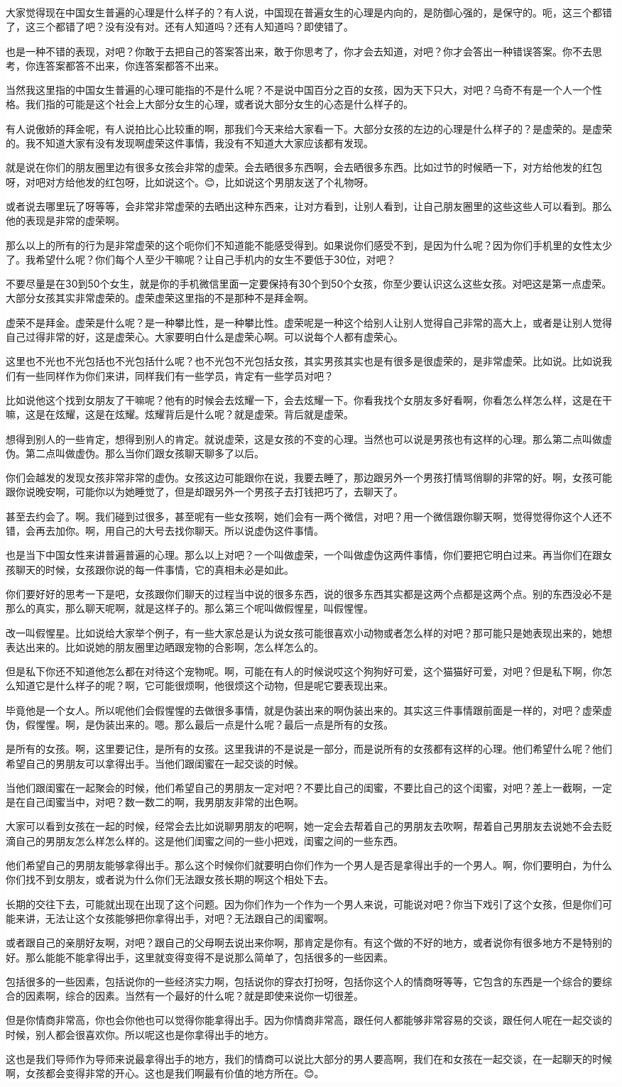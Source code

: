 大家觉得现在中国女生普遍的心理是什么样子的？有人说，中国现在普遍女生的心理是内向的，是防御心强的，是保守的。呃，这三个都错了，这三个都错了吧？没有没有对。还有人知道吗？还有人知道吗？即使错了。

也是一种不错的表现，对吧？你敢于去把自己的答案答出来，敢于你思考了，你才会去知道，对吧？你才会答出一种错误答案。你不去思考，你连答案都答不出来，你连答案都答不出来。

当然我这里指的中国女生普遍的心理可能指的不是什么呢？不是说中国百分之百的女孩，因为天下只大，对吧？乌奇不有是一个人一个性格。我们指的可能是这个社会上大部分女生的心理，或者说大部分女生的心态是什么样子的。

有人说傲娇的拜金呢，有人说拍比心比较重的啊，那我们今天来给大家看一下。大部分女孩的左边的心理是什么样子的？是虚荣的。是虚荣的。我不知道大家有没有发现啊虚荣这件事情，我没有不知道大大家应该都有发现。

就是说在你们的朋友圈里边有很多女孩会非常的虚荣。会去晒很多东西啊，会去晒很多东西。比如过节的时候晒一下，对方给他发的红包呀，对吧对方给他发的红包呀，比如说这个。😊，比如说这个男朋友送了个礼物呀。

或者说去哪里玩了呀等等，会非常非常虚荣的去晒出这种东西来，让对方看到，让别人看到，让自己朋友圈里的这些这些人可以看到。那么他的表现是非常的虚荣啊。

那么以上的所有的行为是非常虚荣的这个呃你们不知道能不能感受得到。如果说你们感受不到，是因为什么呢？因为你们手机里的女性太少了。我希望什么呢？你们每个人至少干嘛呢？让自己手机内的女生不要低于30位，对吧？

不要尽量是在30到50个女生，就是你的手机微信里面一定要保持有30个到50个女孩，你至少要认识这么这些女孩。对吧这是第一点虚荣。大部分女孩其实非常虚荣的。虚荣虚荣这里指的不是那种不是拜金啊。

虚荣不是拜金。虚荣是什么呢？是一种攀比性，是一种攀比性。虚荣呢是一种这个给别人让别人觉得自己非常的高大上，或者是让别人觉得自己过得非常的好，这是虚荣心。大家要明白什么是虚荣心啊。可以说每个人都有虚荣心。

这里也不光也不光包括也不光包括什么呢？也不光包不光包括女孩，其实男孩其实也是有很多是很虚荣的，是非常虚荣。比如说。比如说我们有一些同样作为你们来讲，同样我们有一些学员，肯定有一些学员对吧？

比如说他这个找到女朋友了干嘛呢？他有的时候会去炫耀一下，会去炫耀一下。你看我找个女朋友多好看啊，你看怎么样怎么样，这是在干嘛，这是在炫耀，这是在炫耀。炫耀背后是什么呢？就是虚荣。背后就是虚荣。

想得到别人的一些肯定，想得到别人的肯定。就说虚荣，这是女孩的不变的心理。当然也可以说是男孩也有这样的心理。那么第二点叫做虚伪。第二点叫做虚伪。那么当你们跟女孩聊天聊多了以后。

你们会越发的发现女孩非常非常的虚伪。女孩这边可能跟你在说，我要去睡了，那边跟另外一个男孩打情骂俏聊的非常的好。啊，女孩可能跟你说晚安啊，可能你以为她睡觉了，但是却跟另外一个男孩子去打钱把巧了，去聊天了。

甚至去约会了。啊。我们碰到过很多，甚至呢有一些女孩啊，她们会有一两个微信，对吧？用一个微信跟你聊天啊，觉得觉得你这个人还不错，会再去加你。啊，用自己的大号去找你聊天。所以说虚伪这件事情。

也是当下中国女性来讲普遍普遍的心理。那么以上对吧？一个叫做虚荣，一个叫做虚伪这两件事情，你们要把它明白过来。再当你们在跟女孩聊天的时候，女孩跟你说的每一件事情，它的真相未必是如此。

你们要好好的思考一下是吧，女孩跟你们聊天的过程当中说的很多东西，说的很多东西其实都是这两个点都是这两个点。别的东西没必不是那么的真实，那么聊天呢啊，就是这样子的。那么第三个呢叫做假惺星，叫假惺惺。

改一叫假惺星。比如说给大家举个例子，有一些大家总是认为说女孩可能很喜欢小动物或者怎么样的对吧？那可能只是她表现出来的，她想表达出来的。比如说她的朋友圈里边晒跟宠物的合影啊，怎么样怎么的。

但是私下你还不知道他怎么都在对待这个宠物呢。啊，可能在有人的时候说哎这个狗狗好可爱，这个猫猫好可爱，对吧？但是私下啊，你怎么知道它是什么样子的呢？啊，它可能很烦啊，他很烦这个动物，但是呢它要表现出来。

毕竟他是一个女人。所以呢他们会假惺惺的去做很多事情，就是伪装出来的啊伪装出来的。其实这三件事情跟前面是一样的，对吧？虚荣虚伪，假惺惺。啊，是伪装出来的。嗯。那么最后一点是什么呢？最后一点是所有的女孩。

是所有的女孩。啊，这里要记住，是所有的女孩。这里我讲的不是说是一部分，而是说所有的女孩都有这样的心理。他们希望什么呢？他们希望自己的男朋友可以拿得出手。当他们跟闺蜜在一起交谈的时候。

当他们跟闺蜜在一起聚会的时候，他们希望自己的男朋友一定对吧？不要比自己的闺蜜，不要比自己的这个闺蜜，对吧？差上一截啊，一定是在自己闺蜜当中，对吧？数一数二的啊，我男朋友非常的出色啊。

大家可以看到女孩在一起的时候，经常会去比如说聊男朋友的吧啊，她一定会去帮着自己的男朋友去吹啊，帮着自己男朋友去说她不会去贬滴自己的男朋友怎么样怎么样的。这是他们闺蜜之间的一些小把戏，闺蜜之间的一些东西。

他们希望自己的男朋友能够拿得出手。那么这个时候你们就要明白你们作为一个男人是否是拿得出手的一个男人。啊，你们要明白，为什么你们找不到女朋友，或者说为什么你们无法跟女孩长期的啊这个相处下去。

长期的交往下去，可能就出现在出现了这个问题。因为你们作为一个作为一个男人来说，可能说对吧？你当下戏引了这个女孩，但是你们可能来讲，无法让这个女孩能够把你拿得出手，对吧？无法跟自己的闺蜜啊。

或者跟自己的亲朋好友啊，对吧？跟自己的父母啊去说出来你啊，那肯定是你有。有这个做的不好的地方，或者说你有很多地方不是特别的好。那么能能不能拿得出手，这里就变得变得不是说那么简单了，包括很多的一些因素。

包括很多的一些因素，包括说你的一些经济实力啊，包括说你的穿衣打扮呀，包括你这个人的情商呀等等，它包含的东西是一个综合的要综合的因素啊，综合的因素。当然有一个最好的什么呢？就是即使来说你一切很差。

但是你情商非常高，你也会你他也可以觉得你能拿得出手。因为你情商非常高，跟任何人都能够非常容易的交谈，跟任何人呢在一起交谈的时候，别人都会很喜欢你。所以呢这也是你拿得出手的地方。

这也是我们导师作为导师来说最拿得出手的地方，我们的情商可以说比大部分的男人要高啊，我们在和女孩在一起交谈，在一起聊天的时候啊，女孩都会变得非常的开心。这也是我们啊最有价值的地方所在。😊。
